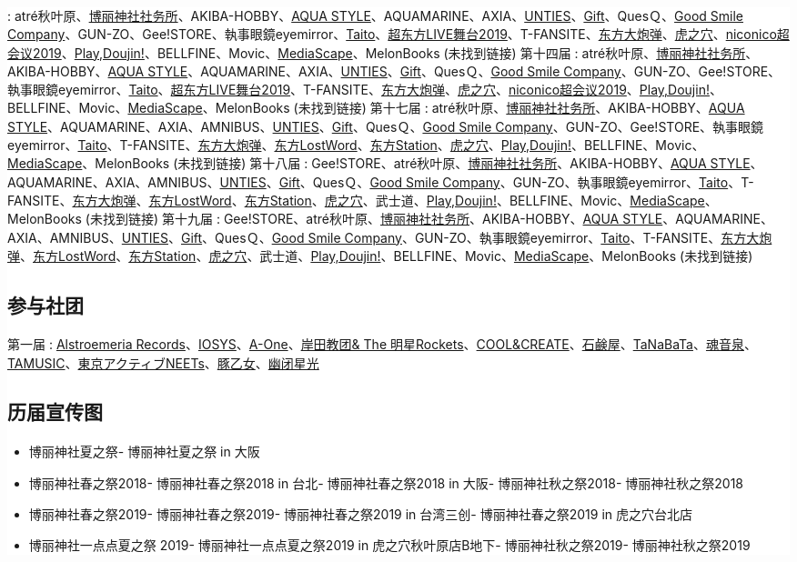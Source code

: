 : atré秋叶原、[博丽神社社务所](./博丽神社社务所.md)、AKIBA-HOBBY、[AQUA STYLE](./AQUA_STYLE.md)、AQUAMARINE、AXIA、[UNTIES](./UNTIES.md)、[Gift](./Gift.md)、QuesＱ、[Good Smile Company](./Good_Smile_Company.md)、GUN-ZO、Gee!STORE、執事眼鏡eyemirror、[Taito](./太东.md)、[超东方LIVE舞台2019](./超东方LIVE舞台.md)、T-FANSITE、[东方大炮弹](./东方大炮弹.md)、[虎之穴](./虎之穴.md)、[niconico超会议2019](./niconico超会议.md)、[Play,Doujin!](./Play,Doujin!.md)、BELLFINE、Movic、[MediaScape](./MediaScape.md)、MelonBooks (未找到链接)
第十四届
: atré秋叶原、[博丽神社社务所](./博丽神社社务所.md)、AKIBA-HOBBY、[AQUA STYLE](./AQUA_STYLE.md)、AQUAMARINE、AXIA、[UNTIES](./UNTIES.md)、[Gift](./Gift.md)、QuesＱ、[Good Smile Company](./Good_Smile_Company.md)、GUN-ZO、Gee!STORE、執事眼鏡eyemirror、[Taito](./太东.md)、[超东方LIVE舞台2019](./超东方LIVE舞台.md)、T-FANSITE、[东方大炮弹](./东方大炮弹.md)、[虎之穴](./虎之穴.md)、[niconico超会议2019](./niconico超会议.md)、[Play,Doujin!](./Play,Doujin!.md)、BELLFINE、Movic、[MediaScape](./MediaScape.md)、MelonBooks (未找到链接)
第十七届
: atré秋叶原、[博丽神社社务所](./博丽神社社务所.md)、AKIBA-HOBBY、[AQUA STYLE](./AQUA_STYLE.md)、AQUAMARINE、AXIA、AMNIBUS、[UNTIES](./UNTIES.md)、[Gift](./Gift.md)、QuesＱ、[Good Smile Company](./Good_Smile_Company.md)、GUN-ZO、Gee!STORE、執事眼鏡eyemirror、[Taito](./太东.md)、T-FANSITE、[东方大炮弹](./东方大炮弹.md)、[东方LostWord](./东方LostWord.md)、[东方Station](./东方STATION.md)、[虎之穴](./虎之穴.md)、[Play,Doujin!](./Play,Doujin!.md)、BELLFINE、Movic、[MediaScape](./MediaScape.md)、MelonBooks (未找到链接)
第十八届
: Gee!STORE、atré秋叶原、[博丽神社社务所](./博丽神社社务所.md)、AKIBA-HOBBY、[AQUA STYLE](./AQUA_STYLE.md)、AQUAMARINE、AXIA、AMNIBUS、[UNTIES](./UNTIES.md)、[Gift](./Gift.md)、QuesＱ、[Good Smile Company](./Good_Smile_Company.md)、GUN-ZO、執事眼鏡eyemirror、[Taito](./太东.md)、T-FANSITE、[东方大炮弹](./东方大炮弹.md)、[东方LostWord](./东方LostWord.md)、[东方Station](./东方STATION.md)、[虎之穴](./虎之穴.md)、武士道、[Play,Doujin!](./Play,Doujin!.md)、BELLFINE、Movic、[MediaScape](./MediaScape.md)、MelonBooks (未找到链接)
第十九届
: Gee!STORE、atré秋叶原、[博丽神社社务所](./博丽神社社务所.md)、AKIBA-HOBBY、[AQUA STYLE](./AQUA_STYLE.md)、AQUAMARINE、AXIA、AMNIBUS、[UNTIES](./UNTIES.md)、[Gift](./Gift.md)、QuesＱ、[Good Smile Company](./Good_Smile_Company.md)、GUN-ZO、執事眼鏡eyemirror、[Taito](./太东.md)、T-FANSITE、[东方大炮弹](./东方大炮弹.md)、[东方LostWord](./东方LostWord.md)、[东方Station](./东方STATION.md)、[虎之穴](./虎之穴.md)、武士道、[Play,Doujin!](./Play,Doujin!.md)、BELLFINE、Movic、[MediaScape](./MediaScape.md)、MelonBooks (未找到链接)


## 参与社团
第一届
: [Alstroemeria Records](./Alstroemeria_Records.md)、[IOSYS](./IOSYS.md)、[A-One](./A-One.md)、[岸田教团&amp; The 明星Rockets](./岸田教团&_The_明星Rockets.md)、[COOL&amp;CREATE](./COOL&CREATE.md)、[石鹸屋](./石鹸屋.md)、[TaNaBaTa](./TaNaBaTa.md)、[魂音泉](./魂音泉.md)、[TAMUSIC](./TAMUSIC.md)、[東京アクティブNEETs](./東京アクティブNEETs.md)、[豚乙女](./豚乙女.md)、[幽闭星光](./幽闭星光.md)


## 历届宣传图
- [](./文件-博丽神社夏之祭插画.jpg.md)博丽神社夏之祭- [](./文件-博丽神社夏之祭_in_大阪插画.jpg.md)博丽神社夏之祭 in 大阪

- [](./文件-博丽神社春之祭2018插画.jpg.md)博丽神社春之祭2018- [](./文件-博丽神社春之祭2018_in_台北插画.jpg.md)博丽神社春之祭2018 in 台北- [](./文件-博丽神社春之祭2018_in_大阪插画.jpg.md)博丽神社春之祭2018 in 大阪- [](./文件-博丽神社秋之祭2018插画.jpg.md)博丽神社秋之祭2018- [](./文件-博丽神社秋之祭2018插画2.jpg.md)博丽神社秋之祭2018

- [](./文件-博丽神社春之祭2019插画.jpg.md)博丽神社春之祭2019- [](./文件-博丽神社春之祭2019插画2.jpg.md)博丽神社春之祭2019- [](./文件-博丽神社春之祭2019插画3.jpg.md)博丽神社春之祭2019 in 台湾三创- [](./文件-博丽神社春之祭2019插画4.jpg.md)博丽神社春之祭2019 in 虎之穴台北店

- [](./文件-博丽神社一点点夏之祭2019插画1.jpg.md)博丽神社一点点夏之祭 2019- [](./文件-博丽神社一点点夏之祭2019插画2.png.md)博丽神社一点点夏之祭2019 in 虎之穴秋叶原店B地下- [](./文件-博丽神社秋之祭2019插画.jpg.md)博丽神社秋之祭2019- [](./文件-博丽神社秋之祭2019插画2.jpg.md)博丽神社秋之祭2019
